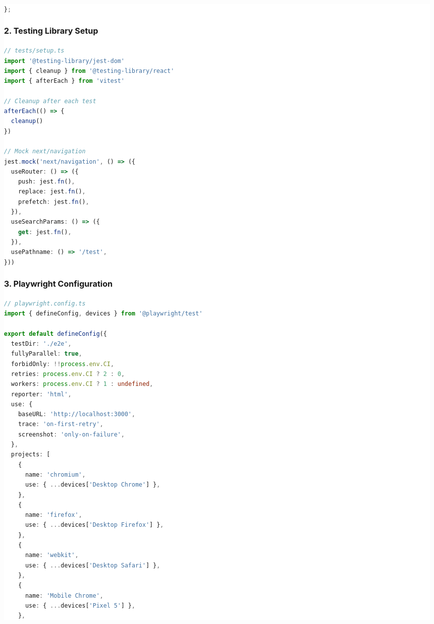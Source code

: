 ```javascript
};
```

### 2. Testing Library Setup
```typescript
// tests/setup.ts
import '@testing-library/jest-dom'
import { cleanup } from '@testing-library/react'
import { afterEach } from 'vitest'

// Cleanup after each test
afterEach(() => {
  cleanup()
})

// Mock next/navigation
jest.mock('next/navigation', () => ({
  useRouter: () => ({
    push: jest.fn(),
    replace: jest.fn(),
    prefetch: jest.fn(),
  }),
  useSearchParams: () => ({
    get: jest.fn(),
  }),
  usePathname: () => '/test',
}))
```

### 3. Playwright Configuration
```typescript
// playwright.config.ts
import { defineConfig, devices } from '@playwright/test'

export default defineConfig({
  testDir: './e2e',
  fullyParallel: true,
  forbidOnly: !!process.env.CI,
  retries: process.env.CI ? 2 : 0,
  workers: process.env.CI ? 1 : undefined,
  reporter: 'html',
  use: {
    baseURL: 'http://localhost:3000',
    trace: 'on-first-retry',
    screenshot: 'only-on-failure',
  },
  projects: [
    {
      name: 'chromium',
      use: { ...devices['Desktop Chrome'] },
    },
    {
      name: 'firefox',
      use: { ...devices['Desktop Firefox'] },
    },
    {
      name: 'webkit',
      use: { ...devices['Desktop Safari'] },
    },
    {
      name: 'Mobile Chrome',
      use: { ...devices['Pixel 5'] },
    },
```